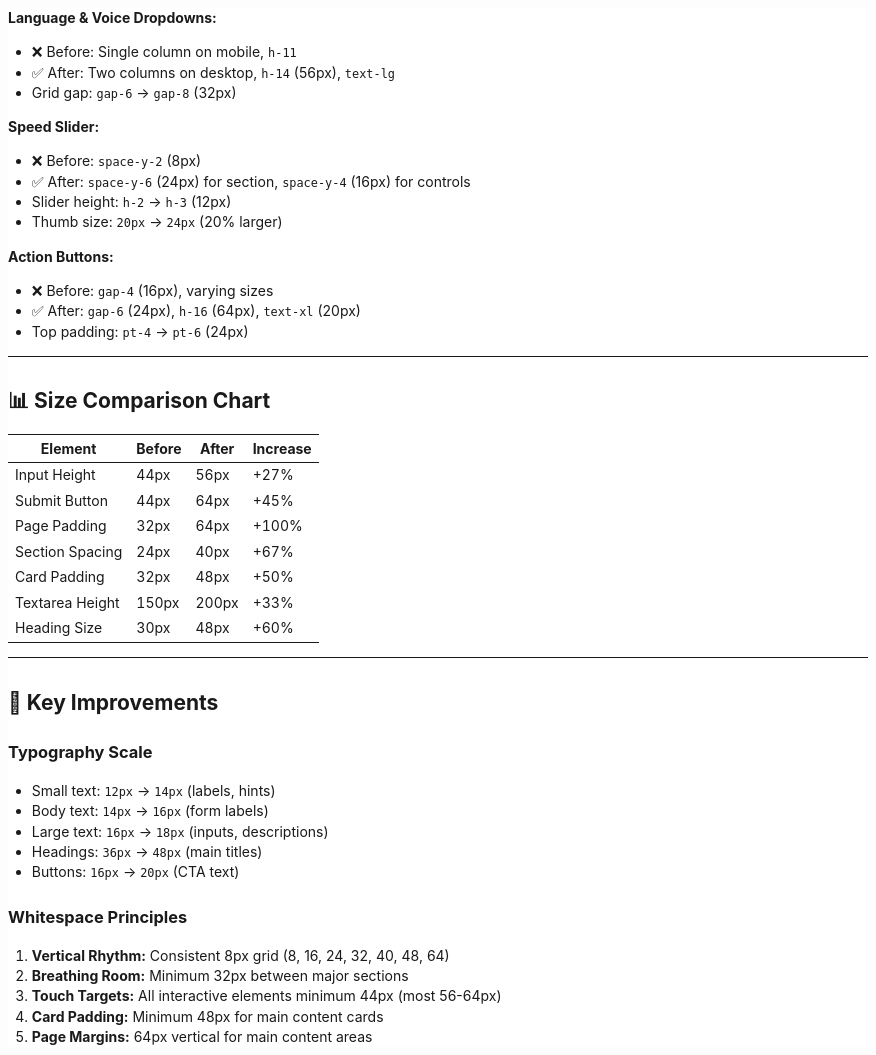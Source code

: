 **Language & Voice Dropdowns:**
- ❌ Before: Single column on mobile, `h-11`
- ✅ After: Two columns on desktop, `h-14` (56px), `text-lg`
- Grid gap: `gap-6` → `gap-8` (32px)

**Speed Slider:**
- ❌ Before: `space-y-2` (8px)
- ✅ After: `space-y-6` (24px) for section, `space-y-4` (16px) for controls
- Slider height: `h-2` → `h-3` (12px)
- Thumb size: `20px` → `24px` (20% larger)

**Action Buttons:**
- ❌ Before: `gap-4` (16px), varying sizes
- ✅ After: `gap-6` (24px), `h-16` (64px), `text-xl` (20px)
- Top padding: `pt-4` → `pt-6` (24px)

---

## 📊 Size Comparison Chart

| Element | Before | After | Increase |
|---------|--------|-------|----------|
| Input Height | 44px | 56px | +27% |
| Submit Button | 44px | 64px | +45% |
| Page Padding | 32px | 64px | +100% |
| Section Spacing | 24px | 40px | +67% |
| Card Padding | 32px | 48px | +50% |
| Textarea Height | 150px | 200px | +33% |
| Heading Size | 30px | 48px | +60% |

---

## 🎯 Key Improvements

### **Typography Scale**
- Small text: `12px` → `14px` (labels, hints)
- Body text: `14px` → `16px` (form labels)
- Large text: `16px` → `18px` (inputs, descriptions)
- Headings: `36px` → `48px` (main titles)
- Buttons: `16px` → `20px` (CTA text)

### **Whitespace Principles**
1. **Vertical Rhythm:** Consistent 8px grid (8, 16, 24, 32, 40, 48, 64)
2. **Breathing Room:** Minimum 32px between major sections
3. **Touch Targets:** All interactive elements minimum 44px (most 56-64px)
4. **Card Padding:** Minimum 48px for main content cards
5. **Page Margins:** 64px vertical for main content areas
